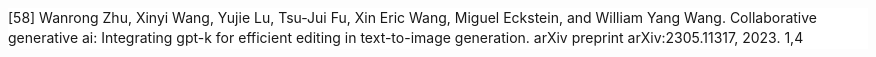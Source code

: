 [58] Wanrong Zhu, Xinyi Wang, Yujie Lu, Tsu-Jui Fu, Xin Eric Wang, Miguel Eckstein, and William Yang Wang. Collaborative generative ai: Integrating gpt-k for efficient editing in text-to-image generation. arXiv preprint arXiv:2305.11317, 2023. 1,4


[^0]:    ${ }^{1}$ Short for "Idea2Img." Logo design assisted by Idea2Img.

[^1]:    ${ }^{2}$ We will show image generation models other than T2I later in experiments. For clarity, we use T2I as a representative for method introduction.

